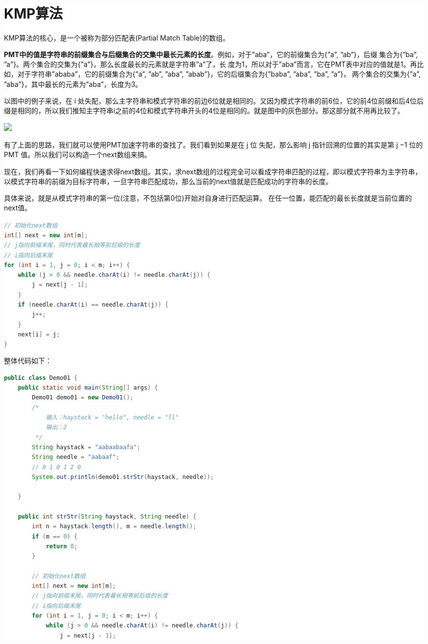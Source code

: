 # KMP算法

KMP算法的核心，是一个被称为部分匹配表(Partial Match Table)的数组。

**PMT中的值是字符串的前缀集合与后缀集合的交集中最长元素的长度**。例如，对于”aba”，它的前缀集合为{”a”, ”ab”}，后缀 集合为{”ba”, ”a”}。两个集合的交集为{”a”}，那么长度最长的元素就是字符串”a”了，长 度为1，所以对于”aba”而言，它在PMT表中对应的值就是1。再比如，对于字符串”ababa”，它的前缀集合为{”a”, ”ab”, ”aba”, ”abab”}，它的后缀集合为{”baba”, ”aba”, ”ba”, ”a”}， 两个集合的交集为{”a”, ”aba”}，其中最长的元素为”aba”，长度为3。

以图中的例子来说，在 i 处失配，那么主字符串和模式字符串的前边6位就是相同的。又因为模式字符串的前6位，它的前4位前缀和后4位后缀是相同的，所以我们推知主字符串i之前的4位和模式字符串开头的4位是相同的。就是图中的灰色部分。那这部分就不用再比较了。

![](D:\Bprogram\力扣\图片\算法\12-1.jpg)

有了上面的思路，我们就可以使用PMT加速字符串的查找了。我们看到如果是在 j 位 失配，那么影响 j 指针回溯的位置的其实是第 j −1 位的 PMT 值。所以我们可以构造一个next数组来搞。

现在，我们再看一下如何编程快速求得next数组。其实，求next数组的过程完全可以看成字符串匹配的过程，即以模式字符串为主字符串，以模式字符串的前缀为目标字符串，一旦字符串匹配成功，那么当前的next值就是匹配成功的字符串的长度。

具体来说，就是从模式字符串的第一位(注意，不包括第0位)开始对自身进行匹配运算。 在任一位置，能匹配的最长长度就是当前位置的next值。

```java
// 初始化next数组
int[] next = new int[m];
// j指向前缀末尾，同时代表最长相等前后缀的长度
// i指向后缀末尾
for (int i = 1, j = 0; i < m; i++) {
    while (j > 0 && needle.charAt(i) != needle.charAt(j)) {
        j = next[j - 1];
    }
    if (needle.charAt(i) == needle.charAt(j)) {
        j++;
    }
    next[i] = j;
}
```

整体代码如下：

```java
public class Demo01 {
    public static void main(String[] args) {
        Demo01 demo01 = new Demo01();
        /*
            输入：haystack = "hello", needle = "ll"
            输出：2
         */
        String haystack = "aabaabaafa";
        String needle = "aabaaf";
        // 0 1 0 1 2 0
        System.out.println(demo01.strStr(haystack, needle));

    }
    
    public int strStr(String haystack, String needle) {
        int n = haystack.length(), m = needle.length();
        if (m == 0) {
            return 0;
        }

        // 初始化next数组
        int[] next = new int[m];
        // j指向前缀末尾，同时代表最长相等前后缀的长度
        // i指向后缀末尾
        for (int i = 1, j = 0; i < m; i++) {
            while (j > 0 && needle.charAt(i) != needle.charAt(j)) {
                j = next[j - 1];
```